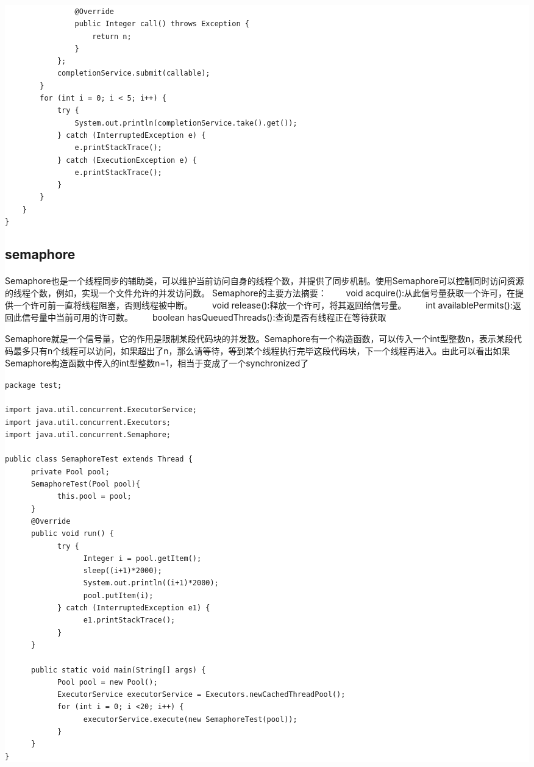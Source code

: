 ```
                @Override
                public Integer call() throws Exception {
                    return n;
                }
            };
            completionService.submit(callable);
        }
        for (int i = 0; i < 5; i++) {
            try {
                System.out.println(completionService.take().get());
            } catch (InterruptedException e) {
                e.printStackTrace();
            } catch (ExecutionException e) {
                e.printStackTrace();
            }
        }
    }
}
```

## semaphore
Semaphore也是一个线程同步的辅助类，可以维护当前访问自身的线程个数，并提供了同步机制。使用Semaphore可以控制同时访问资源的线程个数，例如，实现一个文件允许的并发访问数。
Semaphore的主要方法摘要：
　　void acquire():从此信号量获取一个许可，在提供一个许可前一直将线程阻塞，否则线程被中断。
　　void release():释放一个许可，将其返回给信号量。
　　int availablePermits():返回此信号量中当前可用的许可数。
　　boolean hasQueuedThreads():查询是否有线程正在等待获取

Semaphore就是一个信号量，它的作用是限制某段代码块的并发数。Semaphore有一个构造函数，可以传入一个int型整数n，表示某段代码最多只有n个线程可以访问，如果超出了n，那么请等待，等到某个线程执行完毕这段代码块，下一个线程再进入。由此可以看出如果Semaphore构造函数中传入的int型整数n=1，相当于变成了一个synchronized了

```
package test;

import java.util.concurrent.ExecutorService;
import java.util.concurrent.Executors;
import java.util.concurrent.Semaphore;

public class SemaphoreTest extends Thread {
      private Pool pool;
      SemaphoreTest(Pool pool){
            this.pool = pool;
      }
      @Override
      public void run() {
            try {
                  Integer i = pool.getItem();
                  sleep((i+1)*2000);
                  System.out.println((i+1)*2000);
                  pool.putItem(i);
            } catch (InterruptedException e1) {
                  e1.printStackTrace();
            }
      }

      public static void main(String[] args) {
            Pool pool = new Pool();
            ExecutorService executorService = Executors.newCachedThreadPool();
            for (int i = 0; i <20; i++) {
                  executorService.execute(new SemaphoreTest(pool));
            }
      }
}
```